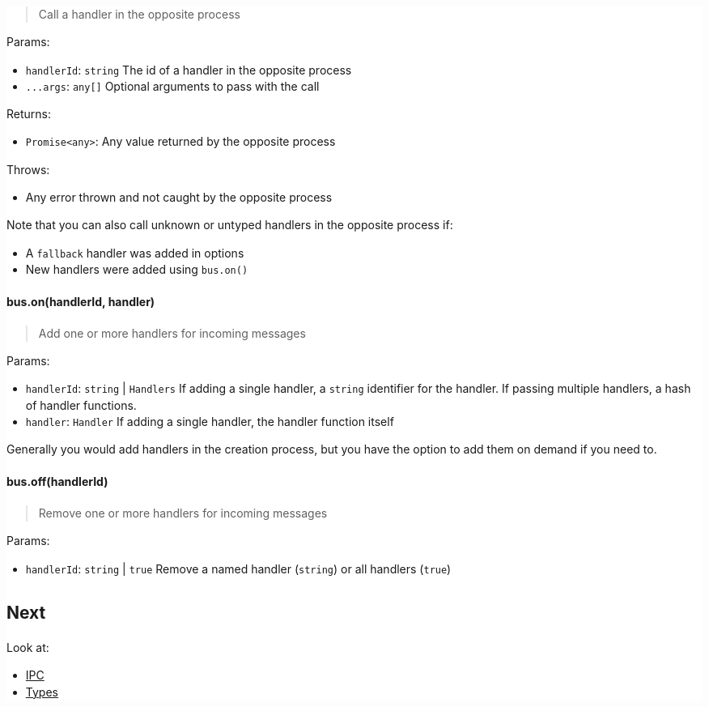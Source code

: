 > Call a handler in the opposite process

Params:

- `handlerId`: `string`
  The id of a handler in the opposite process
- `...args`: `any[]`
  Optional arguments to pass with the call

Returns:

- `Promise<any>`: Any value returned by the opposite process

Throws:

- Any error thrown and not caught by the opposite process

Note that you can also call unknown or untyped handlers in the opposite process if:

- A `fallback` handler was added in options
- New handlers were added using `bus.on()`

#### bus.on(handlerId, handler)

> Add one or more handlers for incoming messages

Params:

- `handlerId`: `string` | `Handlers`
  If adding a single handler, a `string` identifier for the handler. If passing multiple handlers, a hash of handler functions.
- `handler`: `Handler`
  If adding a single handler, the handler function itself

Generally you would add handlers in the creation process, but you have the option to add them on demand if you need to.

#### bus.off(handlerId)

> Remove one or more handlers for incoming messages

Params:

- `handlerId`: `string` | `true` 
  Remove a named handler (`string`) or all handlers (`true`)

## Next

Look at:

- [IPC](ipc.md)
- [Types](types.md)
